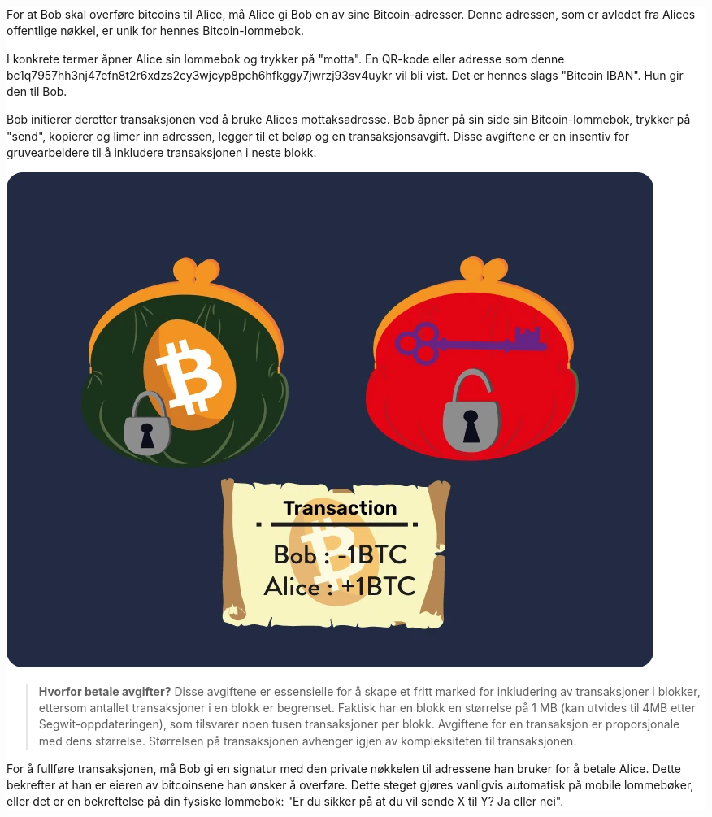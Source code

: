 For at Bob skal overføre bitcoins til Alice, må Alice gi Bob en av sine Bitcoin-adresser. Denne adressen, som er avledet fra Alices offentlige nøkkel, er unik for hennes Bitcoin-lommebok.

I konkrete termer åpner Alice sin lommebok og trykker på "motta". En QR-kode eller adresse som denne bc1q7957hh3nj47efn8t2r6xdzs2cy3wjcyp8pch6hfkggy7jwrzj93sv4uykr vil bli vist. Det er hennes slags "Bitcoin IBAN". Hun gir den til Bob.

Bob initierer deretter transaksjonen ved å bruke Alices mottaksadresse. Bob åpner på sin side sin Bitcoin-lommebok, trykker på "send", kopierer og limer inn adressen, legger til et beløp og en transaksjonsavgift. Disse avgiftene er en insentiv for gruvearbeidere til å inkludere transaksjonen i neste blokk.

![bilde](assets/en/46.webp)

> **Hvorfor betale avgifter?** Disse avgiftene er essensielle for å skape et fritt marked for inkludering av transaksjoner i blokker, ettersom antallet transaksjoner i en blokk er begrenset. Faktisk har en blokk en størrelse på 1 MB (kan utvides til 4MB etter Segwit-oppdateringen), som tilsvarer noen tusen transaksjoner per blokk. Avgiftene for en transaksjon er proporsjonale med dens størrelse. Størrelsen på transaksjonen avhenger igjen av kompleksiteten til transaksjonen.

For å fullføre transaksjonen, må Bob gi en signatur med den private nøkkelen til adressene han bruker for å betale Alice. Dette bekrefter at han er eieren av bitcoinsene han ønsker å overføre. Dette steget gjøres vanligvis automatisk på mobile lommebøker, eller det er en bekreftelse på din fysiske lommebok: "Er du sikker på at du vil sende X til Y? Ja eller nei".
